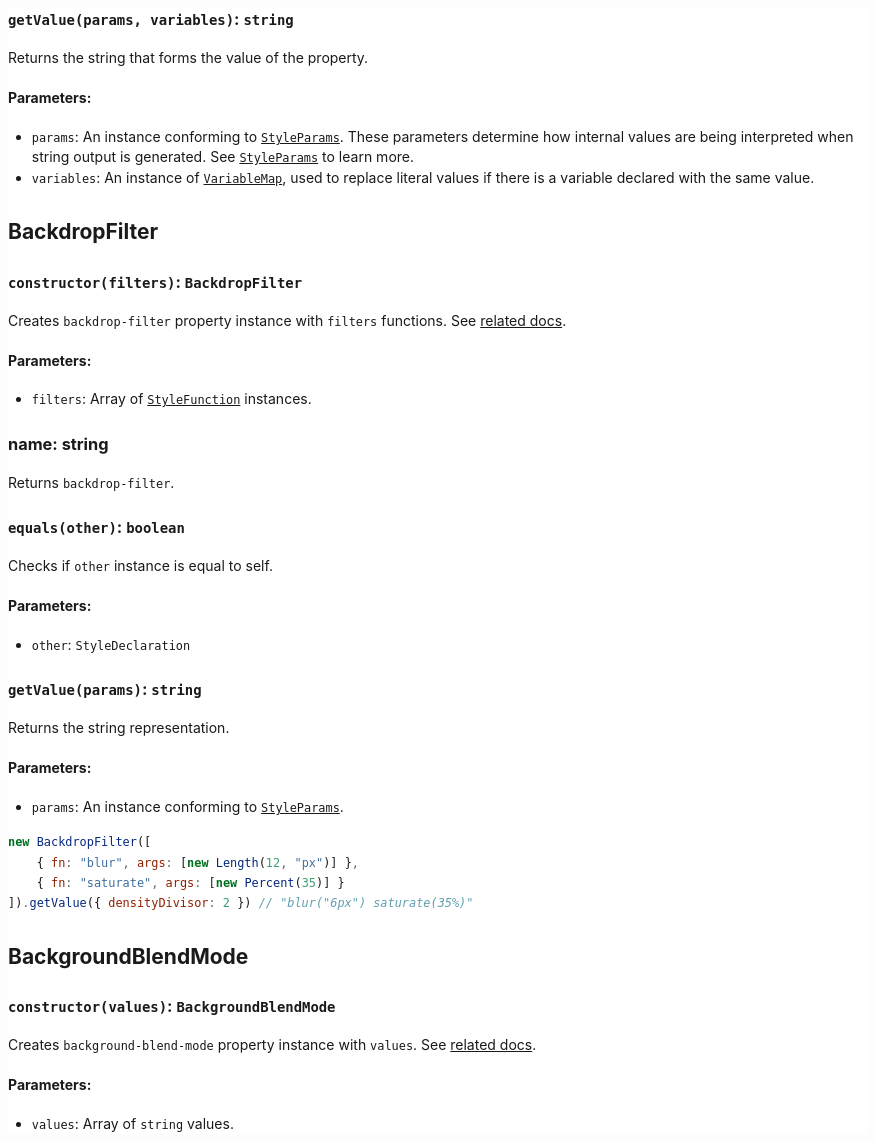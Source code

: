 ### `getValue(params, variables)`: `string`
Returns the string that forms the value of the property.

#### Parameters:
- `params`: An instance conforming to [`StyleParams`](./types.md#styleparams). These parameters determine how internal values are being interpreted when string output is generated. See [`StyleParams`](./types.md#styleparams) to learn more.
- `variables`: An instance of [`VariableMap`](./types.md#variablemap), used to replace literal values if there is a variable declared with the same value.

## BackdropFilter

### `constructor(filters)`: `BackdropFilter`
Creates `backdrop-filter` property instance with `filters` functions. See [related docs](https://developer.mozilla.org/en-US/docs/Web/CSS/backdrop-filter).

#### Parameters:
- `filters`: Array of [`StyleFunction`](./types.md#stylefunction) instances.

### name: string
Returns `backdrop-filter`.

### `equals(other)`: `boolean`
Checks if `other` instance is equal to self.

#### Parameters:
- `other`: `StyleDeclaration`

### `getValue(params)`: `string`
Returns the string representation.

#### Parameters:
- `params`: An instance conforming to [`StyleParams`](./types.md#styleparams).

```js
new BackdropFilter([
    { fn: "blur", args: [new Length(12, "px")] },
    { fn: "saturate", args: [new Percent(35)] }
]).getValue({ densityDivisor: 2 }) // "blur("6px") saturate(35%)"
```

## BackgroundBlendMode

### `constructor(values)`: `BackgroundBlendMode`
Creates `background-blend-mode` property instance with `values`. See [related docs](https://developer.mozilla.org/en-US/docs/Web/CSS/background-blend-mode).

#### Parameters:
- `values`: Array of `string` values.
